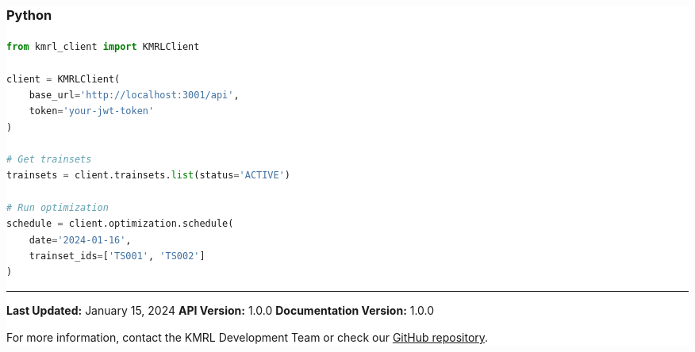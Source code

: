 ### Python
```python
from kmrl_client import KMRLClient

client = KMRLClient(
    base_url='http://localhost:3001/api',
    token='your-jwt-token'
)

# Get trainsets
trainsets = client.trainsets.list(status='ACTIVE')

# Run optimization
schedule = client.optimization.schedule(
    date='2024-01-16',
    trainset_ids=['TS001', 'TS002']
)
```

---

**Last Updated:** January 15, 2024
**API Version:** 1.0.0
**Documentation Version:** 1.0.0

For more information, contact the KMRL Development Team or check our [GitHub repository](https://github.com/kmrl/train-induction-system).